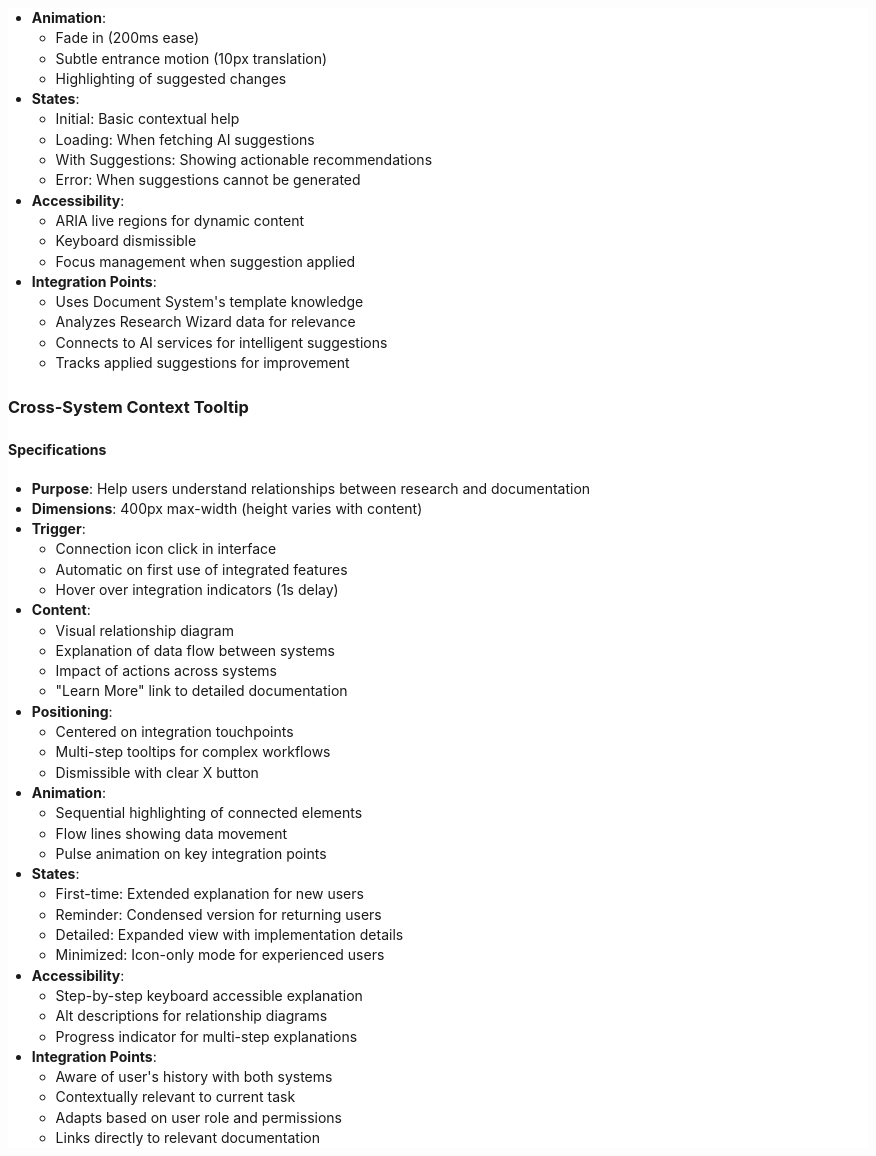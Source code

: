 - **Animation**:
  - Fade in (200ms ease)
  - Subtle entrance motion (10px translation)
  - Highlighting of suggested changes
- **States**:
  - Initial: Basic contextual help
  - Loading: When fetching AI suggestions
  - With Suggestions: Showing actionable recommendations
  - Error: When suggestions cannot be generated
- **Accessibility**:
  - ARIA live regions for dynamic content
  - Keyboard dismissible
  - Focus management when suggestion applied
- **Integration Points**:
  - Uses Document System's template knowledge
  - Analyzes Research Wizard data for relevance
  - Connects to AI services for intelligent suggestions
  - Tracks applied suggestions for improvement

### Cross-System Context Tooltip

#### Specifications

- **Purpose**: Help users understand relationships between research and documentation
- **Dimensions**: 400px max-width (height varies with content)
- **Trigger**:
  - Connection icon click in interface
  - Automatic on first use of integrated features
  - Hover over integration indicators (1s delay)
- **Content**:
  - Visual relationship diagram
  - Explanation of data flow between systems
  - Impact of actions across systems
  - "Learn More" link to detailed documentation
- **Positioning**:
  - Centered on integration touchpoints
  - Multi-step tooltips for complex workflows
  - Dismissible with clear X button
- **Animation**:
  - Sequential highlighting of connected elements
  - Flow lines showing data movement
  - Pulse animation on key integration points
- **States**:
  - First-time: Extended explanation for new users
  - Reminder: Condensed version for returning users
  - Detailed: Expanded view with implementation details
  - Minimized: Icon-only mode for experienced users
- **Accessibility**:
  - Step-by-step keyboard accessible explanation
  - Alt descriptions for relationship diagrams
  - Progress indicator for multi-step explanations
- **Integration Points**:
  - Aware of user's history with both systems
  - Contextually relevant to current task
  - Adapts based on user role and permissions
  - Links directly to relevant documentation
